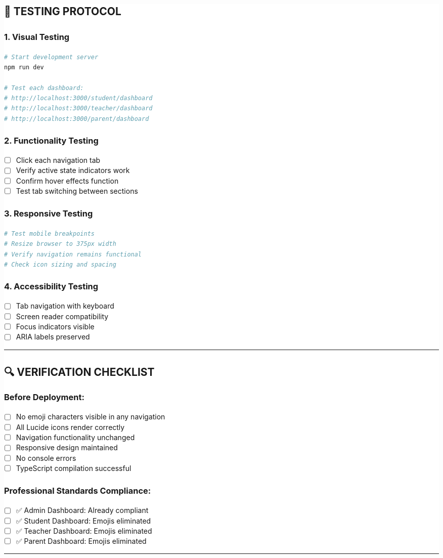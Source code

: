 
## **🧪 TESTING PROTOCOL**

### **1. Visual Testing**
```bash
# Start development server
npm run dev

# Test each dashboard:
# http://localhost:3000/student/dashboard
# http://localhost:3000/teacher/dashboard  
# http://localhost:3000/parent/dashboard
```

### **2. Functionality Testing**
- [ ] Click each navigation tab
- [ ] Verify active state indicators work
- [ ] Confirm hover effects function
- [ ] Test tab switching between sections

### **3. Responsive Testing**
```bash
# Test mobile breakpoints
# Resize browser to 375px width
# Verify navigation remains functional
# Check icon sizing and spacing
```

### **4. Accessibility Testing**
- [ ] Tab navigation with keyboard
- [ ] Screen reader compatibility
- [ ] Focus indicators visible
- [ ] ARIA labels preserved

---

## **🔍 VERIFICATION CHECKLIST**

### **Before Deployment:**
- [ ] No emoji characters visible in any navigation
- [ ] All Lucide icons render correctly
- [ ] Navigation functionality unchanged
- [ ] Responsive design maintained
- [ ] No console errors
- [ ] TypeScript compilation successful

### **Professional Standards Compliance:**
- [ ] ✅ Admin Dashboard: Already compliant
- [ ] ✅ Student Dashboard: Emojis eliminated
- [ ] ✅ Teacher Dashboard: Emojis eliminated
- [ ] ✅ Parent Dashboard: Emojis eliminated

---